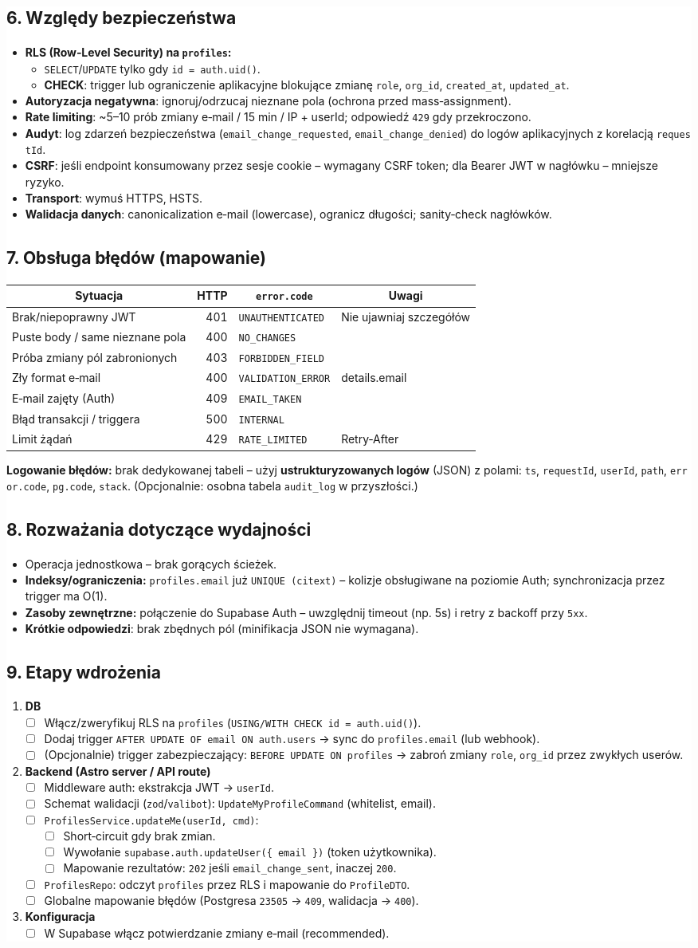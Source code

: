 ## 6. Względy bezpieczeństwa
- **RLS (Row‑Level Security) na `profiles`:**
  - `SELECT`/`UPDATE` tylko gdy `id = auth.uid()`.
  - **CHECK**: trigger lub ograniczenie aplikacyjne blokujące zmianę `role`, `org_id`, `created_at`, `updated_at`.
- **Autoryzacja negatywna**: ignoruj/odrzucaj nieznane pola (ochrona przed mass‑assignment).
- **Rate limiting**: ~5–10 prób zmiany e‑mail / 15 min / IP + userId; odpowiedź `429` gdy przekroczono.
- **Audyt**: log zdarzeń bezpieczeństwa (`email_change_requested`, `email_change_denied`) do logów aplikacyjnych z korelacją `requestId`.
- **CSRF**: jeśli endpoint konsumowany przez sesje cookie – wymagany CSRF token; dla Bearer JWT w nagłówku – mniejsze ryzyko.
- **Transport**: wymuś HTTPS, HSTS.
- **Walidacja danych**: canonicalization e‑mail (lowercase), ogranicz długości; sanity‑check nagłówków.

## 7. Obsługa błędów (mapowanie)
| Sytuacja | HTTP | `error.code` | Uwagi |
|---|---:|---|---|
| Brak/niepoprawny JWT | 401 | `UNAUTHENTICATED` | Nie ujawniaj szczegółów |
| Puste body / same nieznane pola | 400 | `NO_CHANGES` | |
| Próba zmiany pól zabronionych | 403 | `FORBIDDEN_FIELD` | |
| Zły format e‑mail | 400 | `VALIDATION_ERROR` | details.email |
| E‑mail zajęty (Auth) | 409 | `EMAIL_TAKEN` | |
| Błąd transakcji / triggera | 500 | `INTERNAL` | |
| Limit żądań | 429 | `RATE_LIMITED` | Retry‑After |

**Logowanie błędów:** brak dedykowanej tabeli – użyj **ustrukturyzowanych logów** (JSON) z polami: `ts`, `requestId`, `userId`, `path`, `error.code`, `pg.code`, `stack`. (Opcjonalnie: osobna tabela `audit_log` w przyszłości.)

## 8. Rozważania dotyczące wydajności
- Operacja jednostkowa – brak gorących ścieżek. 
- **Indeksy/ograniczenia:** `profiles.email` już `UNIQUE (citext)` – kolizje obsługiwane na poziomie Auth; synchronizacja przez trigger ma O(1).
- **Zasoby zewnętrzne:** połączenie do Supabase Auth – uwzględnij timeout (np. 5s) i retry z backoff przy `5xx`.
- **Krótkie odpowiedzi**: brak zbędnych pól (minifikacja JSON nie wymagana).

## 9. Etapy wdrożenia
1. **DB**
   - [ ] Włącz/zweryfikuj RLS na `profiles` (`USING/WITH CHECK id = auth.uid()`).
   - [ ] Dodaj trigger `AFTER UPDATE OF email ON auth.users` → sync do `profiles.email` (lub webhook).
   - [ ] (Opcjonalnie) trigger zabezpieczający: `BEFORE UPDATE ON profiles` → zabroń zmiany `role`, `org_id` przez zwykłych userów.
2. **Backend (Astro server / API route)**
   - [ ] Middleware auth: ekstrakcja JWT → `userId`.
   - [ ] Schemat walidacji (`zod`/`valibot`): `UpdateMyProfileCommand` (whitelist, email).
   - [ ] `ProfilesService.updateMe(userId, cmd)`:
     - [ ] Short‑circuit gdy brak zmian.
     - [ ] Wywołanie `supabase.auth.updateUser({ email })` (token użytkownika).
     - [ ] Mapowanie rezultatów: `202` jeśli `email_change_sent`, inaczej `200`.
   - [ ] `ProfilesRepo`: odczyt `profiles` przez RLS i mapowanie do `ProfileDTO`.
   - [ ] Globalne mapowanie błędów (Postgresa `23505` → `409`, walidacja → `400`).
3. **Konfiguracja**
   - [ ] W Supabase włącz potwierdzanie zmiany e‑mail (recommended).